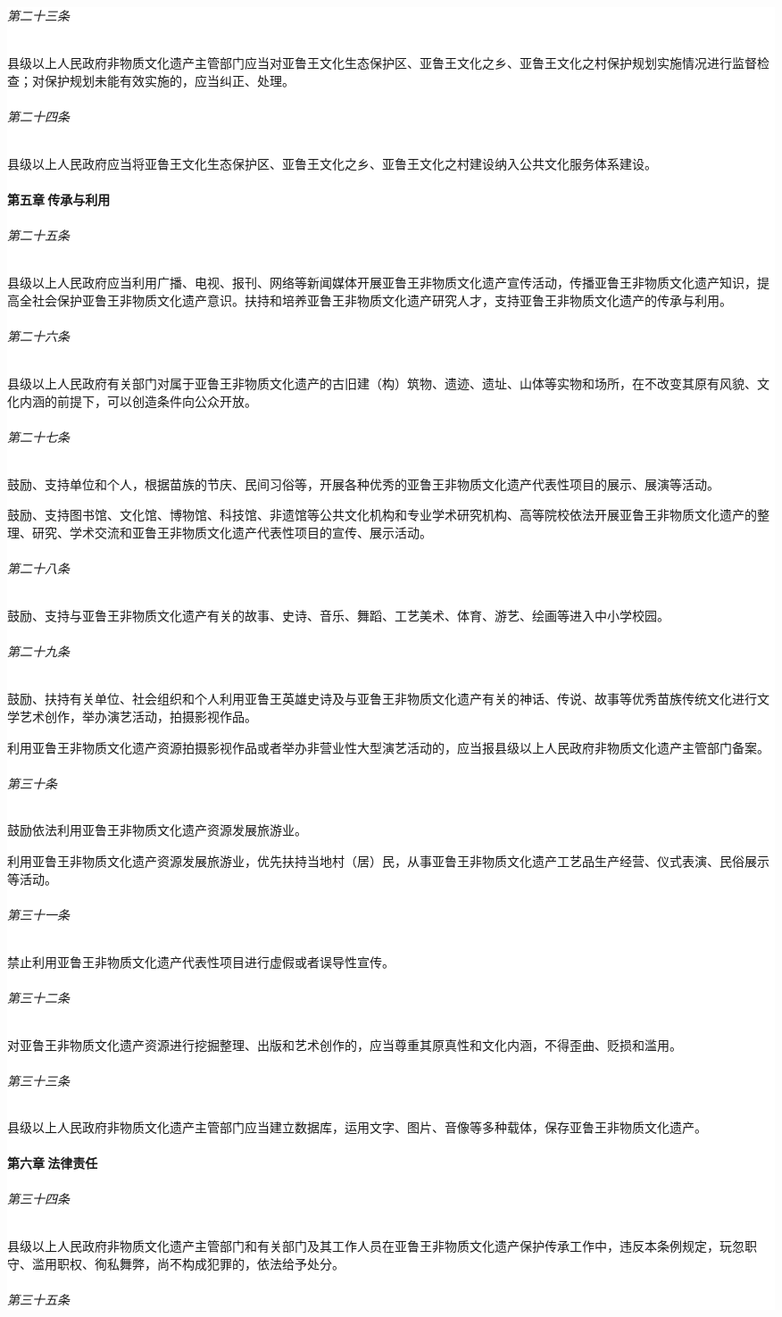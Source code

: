 ###### 第二十三条

县级以上人民政府非物质文化遗产主管部门应当对亚鲁王文化生态保护区、亚鲁王文化之乡、亚鲁王文化之村保护规划实施情况进行监督检查；对保护规划未能有效实施的，应当纠正、处理。

###### 第二十四条

县级以上人民政府应当将亚鲁王文化生态保护区、亚鲁王文化之乡、亚鲁王文化之村建设纳入公共文化服务体系建设。

#### 第五章 传承与利用

###### 第二十五条

县级以上人民政府应当利用广播、电视、报刊、网络等新闻媒体开展亚鲁王非物质文化遗产宣传活动，传播亚鲁王非物质文化遗产知识，提高全社会保护亚鲁王非物质文化遗产意识。扶持和培养亚鲁王非物质文化遗产研究人才，支持亚鲁王非物质文化遗产的传承与利用。

###### 第二十六条

县级以上人民政府有关部门对属于亚鲁王非物质文化遗产的古旧建（构）筑物、遗迹、遗址、山体等实物和场所，在不改变其原有风貌、文化内涵的前提下，可以创造条件向公众开放。

###### 第二十七条

鼓励、支持单位和个人，根据苗族的节庆、民间习俗等，开展各种优秀的亚鲁王非物质文化遗产代表性项目的展示、展演等活动。

鼓励、支持图书馆、文化馆、博物馆、科技馆、非遗馆等公共文化机构和专业学术研究机构、高等院校依法开展亚鲁王非物质文化遗产的整理、研究、学术交流和亚鲁王非物质文化遗产代表性项目的宣传、展示活动。

###### 第二十八条

鼓励、支持与亚鲁王非物质文化遗产有关的故事、史诗、音乐、舞蹈、工艺美术、体育、游艺、绘画等进入中小学校园。

###### 第二十九条

鼓励、扶持有关单位、社会组织和个人利用亚鲁王英雄史诗及与亚鲁王非物质文化遗产有关的神话、传说、故事等优秀苗族传统文化进行文学艺术创作，举办演艺活动，拍摄影视作品。

利用亚鲁王非物质文化遗产资源拍摄影视作品或者举办非营业性大型演艺活动的，应当报县级以上人民政府非物质文化遗产主管部门备案。

###### 第三十条

鼓励依法利用亚鲁王非物质文化遗产资源发展旅游业。

利用亚鲁王非物质文化遗产资源发展旅游业，优先扶持当地村（居）民，从事亚鲁王非物质文化遗产工艺品生产经营、仪式表演、民俗展示等活动。

###### 第三十一条

禁止利用亚鲁王非物质文化遗产代表性项目进行虚假或者误导性宣传。

###### 第三十二条

对亚鲁王非物质文化遗产资源进行挖掘整理、出版和艺术创作的，应当尊重其原真性和文化内涵，不得歪曲、贬损和滥用。

###### 第三十三条

县级以上人民政府非物质文化遗产主管部门应当建立数据库，运用文字、图片、音像等多种载体，保存亚鲁王非物质文化遗产。

#### 第六章 法律责任

###### 第三十四条

县级以上人民政府非物质文化遗产主管部门和有关部门及其工作人员在亚鲁王非物质文化遗产保护传承工作中，违反本条例规定，玩忽职守、滥用职权、徇私舞弊，尚不构成犯罪的，依法给予处分。

###### 第三十五条
